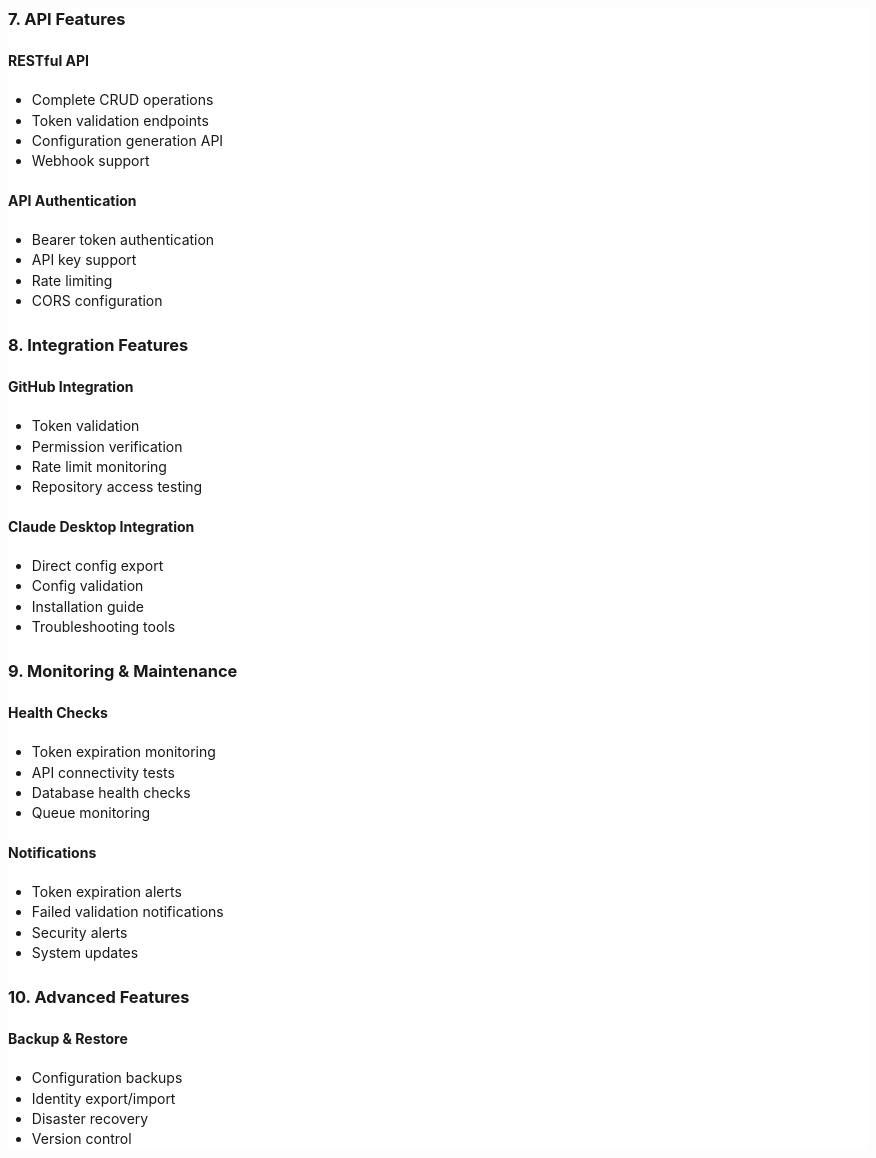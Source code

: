 ### 7. API Features

#### RESTful API
- Complete CRUD operations
- Token validation endpoints
- Configuration generation API
- Webhook support

#### API Authentication
- Bearer token authentication
- API key support
- Rate limiting
- CORS configuration

### 8. Integration Features

#### GitHub Integration
- Token validation
- Permission verification
- Rate limit monitoring
- Repository access testing

#### Claude Desktop Integration
- Direct config export
- Config validation
- Installation guide
- Troubleshooting tools

### 9. Monitoring & Maintenance

#### Health Checks
- Token expiration monitoring
- API connectivity tests
- Database health checks
- Queue monitoring

#### Notifications
- Token expiration alerts
- Failed validation notifications
- Security alerts
- System updates

### 10. Advanced Features

#### Backup & Restore
- Configuration backups
- Identity export/import
- Disaster recovery
- Version control
